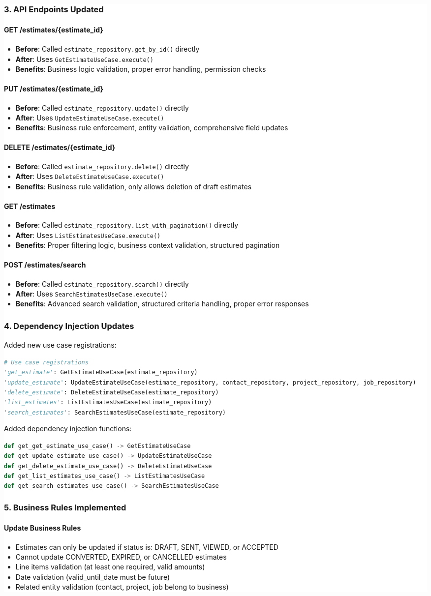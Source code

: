 ### 3. API Endpoints Updated

#### GET /estimates/{estimate_id}
- **Before**: Called `estimate_repository.get_by_id()` directly
- **After**: Uses `GetEstimateUseCase.execute()`
- **Benefits**: Business logic validation, proper error handling, permission checks

#### PUT /estimates/{estimate_id}  
- **Before**: Called `estimate_repository.update()` directly
- **After**: Uses `UpdateEstimateUseCase.execute()`
- **Benefits**: Business rule enforcement, entity validation, comprehensive field updates

#### DELETE /estimates/{estimate_id}
- **Before**: Called `estimate_repository.delete()` directly  
- **After**: Uses `DeleteEstimateUseCase.execute()`
- **Benefits**: Business rule validation, only allows deletion of draft estimates

#### GET /estimates
- **Before**: Called `estimate_repository.list_with_pagination()` directly
- **After**: Uses `ListEstimatesUseCase.execute()`
- **Benefits**: Proper filtering logic, business context validation, structured pagination

#### POST /estimates/search
- **Before**: Called `estimate_repository.search()` directly
- **After**: Uses `SearchEstimatesUseCase.execute()`  
- **Benefits**: Advanced search validation, structured criteria handling, proper error responses

### 4. Dependency Injection Updates

Added new use case registrations:
```python
# Use case registrations
'get_estimate': GetEstimateUseCase(estimate_repository)
'update_estimate': UpdateEstimateUseCase(estimate_repository, contact_repository, project_repository, job_repository)  
'delete_estimate': DeleteEstimateUseCase(estimate_repository)
'list_estimates': ListEstimatesUseCase(estimate_repository)
'search_estimates': SearchEstimatesUseCase(estimate_repository)
```

Added dependency injection functions:
```python
def get_get_estimate_use_case() -> GetEstimateUseCase
def get_update_estimate_use_case() -> UpdateEstimateUseCase
def get_delete_estimate_use_case() -> DeleteEstimateUseCase  
def get_list_estimates_use_case() -> ListEstimatesUseCase
def get_search_estimates_use_case() -> SearchEstimatesUseCase
```

### 5. Business Rules Implemented

#### Update Business Rules
- Estimates can only be updated if status is: DRAFT, SENT, VIEWED, or ACCEPTED
- Cannot update CONVERTED, EXPIRED, or CANCELLED estimates
- Line items validation (at least one required, valid amounts)
- Date validation (valid_until_date must be future)
- Related entity validation (contact, project, job belong to business)
